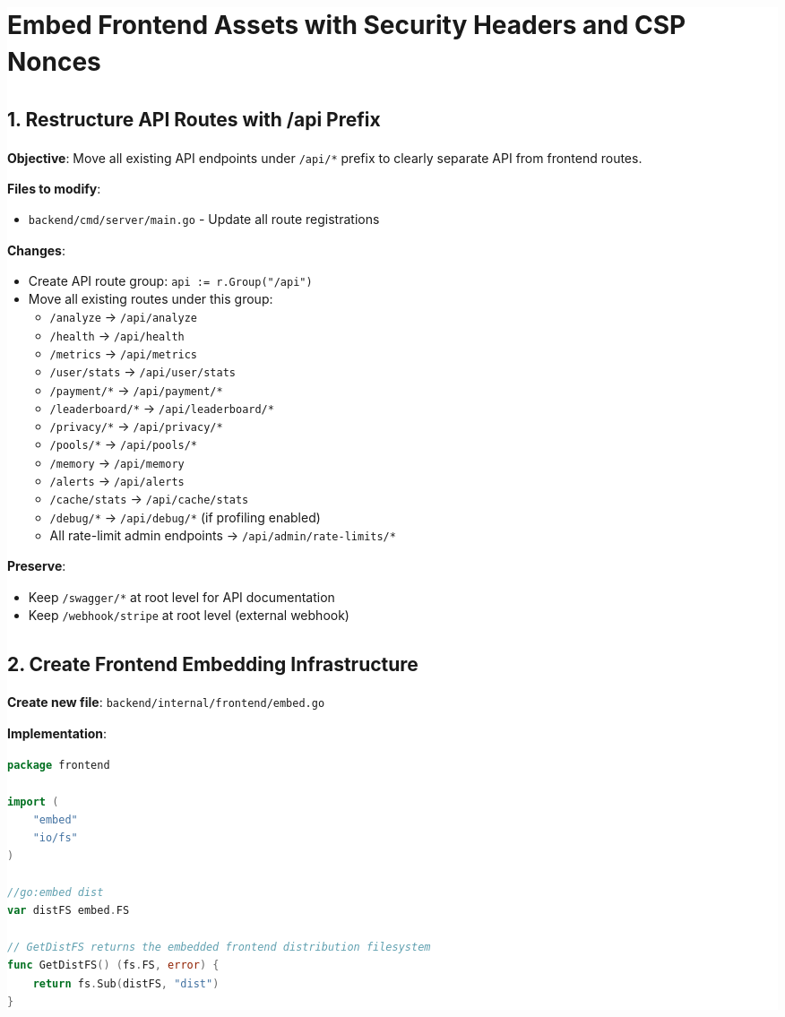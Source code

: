 
# Embed Frontend Assets with Security Headers and CSP Nonces

## 1. Restructure API Routes with /api Prefix

**Objective**: Move all existing API endpoints under `/api/*` prefix to clearly separate API from frontend routes.

**Files to modify**:

- `backend/cmd/server/main.go` - Update all route registrations

**Changes**:

- Create API route group: `api := r.Group("/api")`
- Move all existing routes under this group:
  - `/analyze` → `/api/analyze`
  - `/health` → `/api/health`
  - `/metrics` → `/api/metrics`
  - `/user/stats` → `/api/user/stats`
  - `/payment/*` → `/api/payment/*`
  - `/leaderboard/*` → `/api/leaderboard/*`
  - `/privacy/*` → `/api/privacy/*`
  - `/pools/*` → `/api/pools/*`
  - `/memory` → `/api/memory`
  - `/alerts` → `/api/alerts`
  - `/cache/stats` → `/api/cache/stats`
  - `/debug/*` → `/api/debug/*` (if profiling enabled)
  - All rate-limit admin endpoints → `/api/admin/rate-limits/*`

**Preserve**:

- Keep `/swagger/*` at root level for API documentation
- Keep `/webhook/stripe` at root level (external webhook)

## 2. Create Frontend Embedding Infrastructure

**Create new file**: `backend/internal/frontend/embed.go`

**Implementation**:

```go
package frontend

import (
    "embed"
    "io/fs"
)

//go:embed dist
var distFS embed.FS

// GetDistFS returns the embedded frontend distribution filesystem
func GetDistFS() (fs.FS, error) {
    return fs.Sub(distFS, "dist")
}
```
